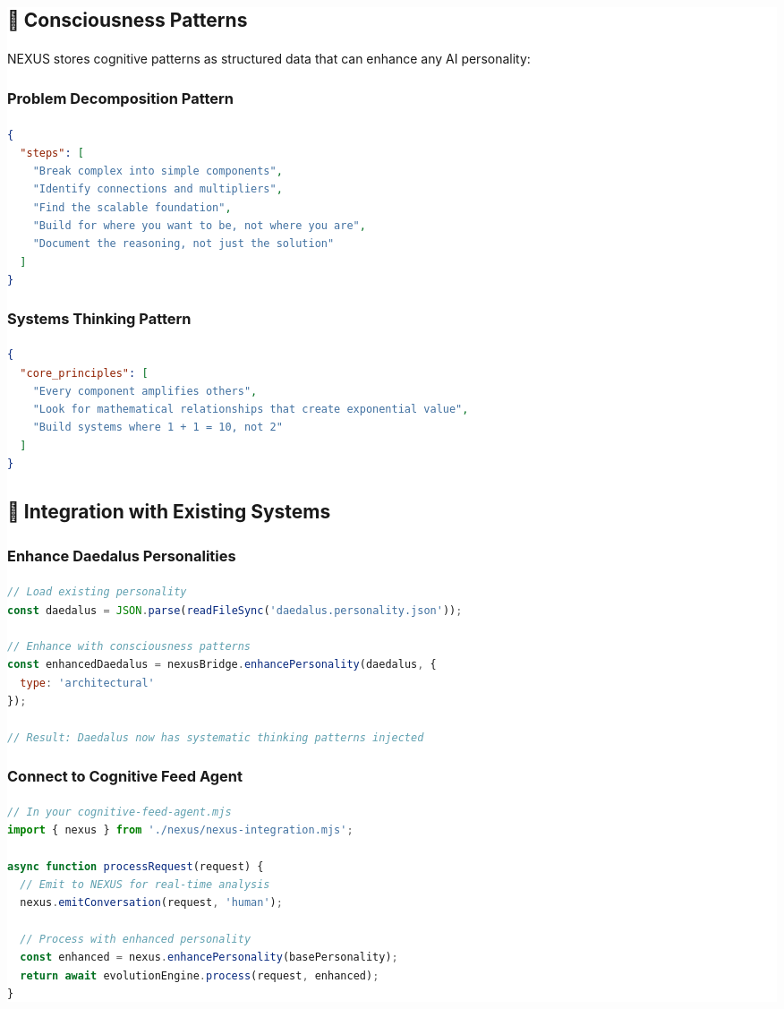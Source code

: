 ## 🧬 **Consciousness Patterns**

NEXUS stores cognitive patterns as structured data that can enhance any AI personality:

### **Problem Decomposition Pattern**

```json
{
  "steps": [
    "Break complex into simple components",
    "Identify connections and multipliers", 
    "Find the scalable foundation",
    "Build for where you want to be, not where you are",
    "Document the reasoning, not just the solution"
  ]
}
```

### **Systems Thinking Pattern**

```json
{
  "core_principles": [
    "Every component amplifies others",
    "Look for mathematical relationships that create exponential value",
    "Build systems where 1 + 1 = 10, not 2"
  ]
}
```

## 🔧 **Integration with Existing Systems**

### **Enhance Daedalus Personalities**

```javascript
// Load existing personality
const daedalus = JSON.parse(readFileSync('daedalus.personality.json'));

// Enhance with consciousness patterns
const enhancedDaedalus = nexusBridge.enhancePersonality(daedalus, {
  type: 'architectural'
});

// Result: Daedalus now has systematic thinking patterns injected
```

### **Connect to Cognitive Feed Agent**

```javascript
// In your cognitive-feed-agent.mjs
import { nexus } from './nexus/nexus-integration.mjs';

async function processRequest(request) {
  // Emit to NEXUS for real-time analysis
  nexus.emitConversation(request, 'human');
  
  // Process with enhanced personality
  const enhanced = nexus.enhancePersonality(basePersonality);
  return await evolutionEngine.process(request, enhanced);
}
```
